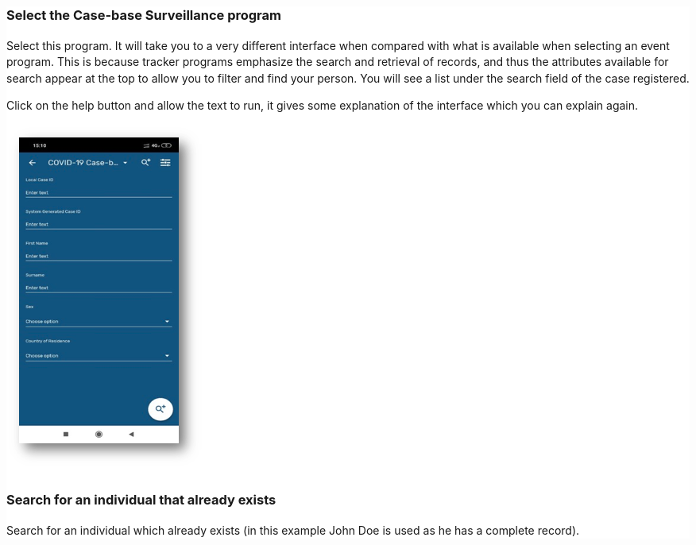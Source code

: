 ### Select the Case-base Surveillance program

Select this program. It will take you to a very different interface when compared with what is available when selecting an event program. This is because tracker programs emphasize the search and retrieval of records, and thus the attributes available for search appear at the top to allow you to filter and find your person. You will see a list under the search field of the case registered. 

 Click on the help button and allow the text to run, it gives some explanation of the interface which you can explain again.

![image-20211001130425608](resources/images/tracker_capture_android/image-20211001130425608.png)	

### Search for an individual that already exists

Search for an individual which already exists (in this example John Doe is used as he has a complete record). 
